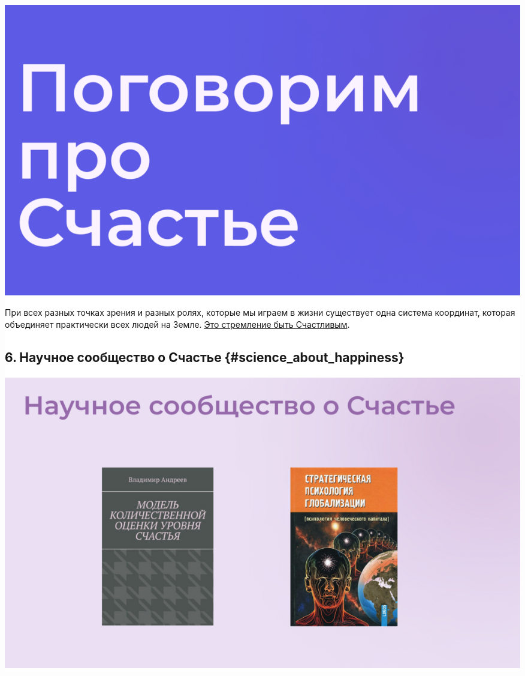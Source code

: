 ![Счастье как смысл жизни](../_images/slide5.png)

При всех разных точках зрения и разных ролях, которые мы играем в жизни существует одна система координат, которая объединяет практически всех людей на Земле. [Это стремление быть Счастливым](p1-010-happiness.md).

## 6. Научное сообщество о Счастье {#science_about_happiness}

![Научное сообщество о Счастье](../_images/slide6.png)

